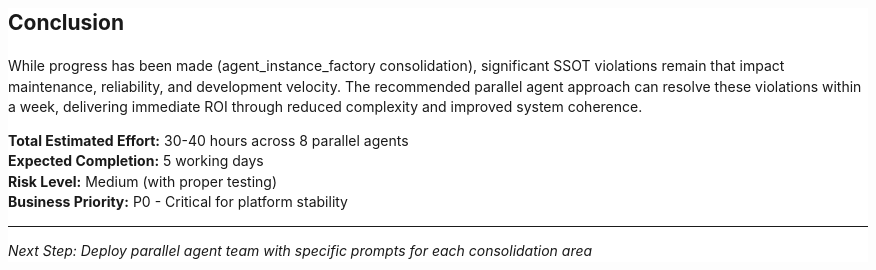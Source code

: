 ## Conclusion

While progress has been made (agent_instance_factory consolidation), significant SSOT violations remain that impact maintenance, reliability, and development velocity. The recommended parallel agent approach can resolve these violations within a week, delivering immediate ROI through reduced complexity and improved system coherence.

**Total Estimated Effort:** 30-40 hours across 8 parallel agents  
**Expected Completion:** 5 working days  
**Risk Level:** Medium (with proper testing)  
**Business Priority:** P0 - Critical for platform stability

---

*Next Step: Deploy parallel agent team with specific prompts for each consolidation area*